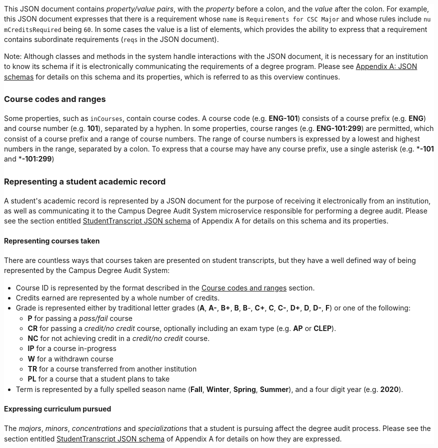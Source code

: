 This JSON document contains *property/value pairs*, with the *property* before a colon, and the *value* after the colon. For example, this JSON document expresses that there is a requirement whose  `name` is `Requirements for CSC Major` and whose rules include `numCreditsRequired` being `60`. In some cases the value is a list of elements, which provides the ability to express that a requirement contains subordinate requirements (`reqs` in the JSON document).

Note: Although classes and methods in the system handle interactions with the JSON document, it is necessary for an institution to know its schema if it is electronically communicating the requirements of a degree program. Please see [Appendix A: JSON schemas](#appendix-a-json-schemas) for details on this schema and its properties, which is referred to as this overview continues.

### Course codes and ranges

Some properties, such as `inCourses`, contain course codes. A course code (e.g. **ENG-101**) consists of a course prefix (e.g. **ENG**) and course number (e.g. **101**), separated by a hyphen. In some properties, course ranges (e.g. **ENG-101:299**) are permitted, which consist of a course prefix and a range of course numbers. The range of course numbers is expressed by a lowest and highest numbers in the range, separated by a colon. To express that a course may have any course prefix, use a single asterisk (e.g. ***-101** and ***-101:299**)

### Representing a student academic record

A student's academic record is represented by a JSON document for the purpose of receiving it electronically from an institution, as well as communicating it to the Campus Degree Audit System microservice responsible for performing a degree audit. Please see the section entitled [StudentTranscript JSON schema](#studenttranscript-json-schema) of Appendix A for details on this schema and its properties.

#### Representing courses taken

There are countless ways that courses taken are presented on student transcripts, but they have a well defined way of being represented by the Campus Degree Audit System:

- Course ID is represented by the format described in the [Course codes and ranges](#course-codes-and-ranges) section.
- Credits earned are represented by a whole number of credits.
- Grade is represented either by traditional letter grades (**A**, **A-**, **B+**, **B**, **B**-, **C+**, **C**, **C-**, **D+**, **D**, **D-**, **F**) or one of the following:
  - **P** for passing a *pass/fail* course
  - **CR** for passing a *credit/no credit* course, optionally including an exam type (e.g. **AP** or **CLEP**).
  - **NC** for not achieving credit in a *credit/no credit* course.
  - **IP** for a course in-progress
  - **W** for a withdrawn course
  - **TR** for a course transferred from another institution
  - **PL** for a course that a student plans to take
- Term is represented by a fully spelled season name (**Fall**, **Winter**, **Spring**, **Summer**), and a four digit year (e.g. **2020**).

#### Expressing curriculum pursued

The *majors*, *minors*, *concentrations* and *specializations* that a student is pursuing affect the degree audit process. Please see the section entitled [StudentTranscript JSON schema](#studenttranscript-json-schema) of Appendix A for details on how they are expressed.
